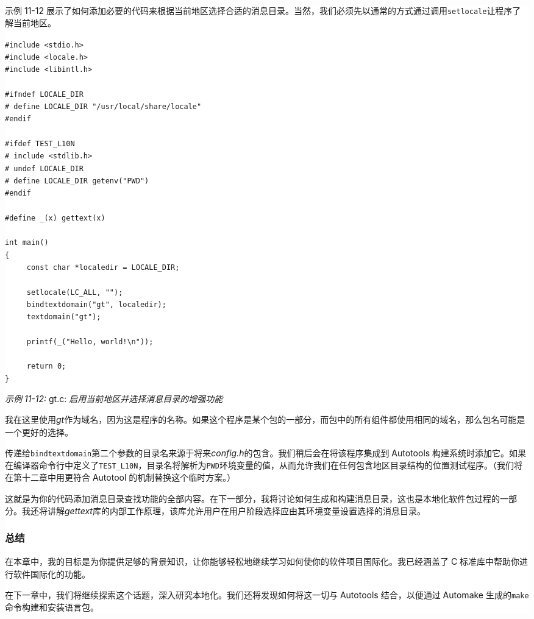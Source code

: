 示例 11-12 展示了如何添加必要的代码来根据当前地区选择合适的消息目录。当然，我们必须先以通常的方式通过调用`setlocale`让程序了解当前地区。

```
#include <stdio.h>
#include <locale.h>
#include <libintl.h>

#ifndef LOCALE_DIR
# define LOCALE_DIR "/usr/local/share/locale"
#endif

#ifdef TEST_L10N
# include <stdlib.h>
# undef LOCALE_DIR
# define LOCALE_DIR getenv("PWD")
#endif

#define _(x) gettext(x)

int main()
{
     const char *localedir = LOCALE_DIR;

     setlocale(LC_ALL, "");
     bindtextdomain("gt", localedir);
     textdomain("gt");

     printf(_("Hello, world!\n"));

     return 0;
}
```

*示例 11-12:* gt.c: *启用当前地区并选择消息目录的增强功能*

我在这里使用*gt*作为域名，因为这是程序的名称。如果这个程序是某个包的一部分，而包中的所有组件都使用相同的域名，那么包名可能是一个更好的选择。

传递给`bindtextdomain`第二个参数的目录名来源于将来*config.h*的包含。我们稍后会在将该程序集成到 Autotools 构建系统时添加它。如果在编译器命令行中定义了`TEST_L10N`，目录名将解析为`PWD`环境变量的值，从而允许我们在任何包含地区目录结构的位置测试程序。（我们将在第十二章中用更符合 Autotool 的机制替换这个临时方案。）

这就是为你的代码添加消息目录查找功能的全部内容。在下一部分，我将讨论如何生成和构建消息目录，这也是本地化软件包过程的一部分。我还将讲解*gettext*库的内部工作原理，该库允许用户在用户阶段选择应由其环境变量设置选择的消息目录。

### 总结

在本章中，我的目标是为你提供足够的背景知识，让你能够轻松地继续学习如何使你的软件项目国际化。我已经涵盖了 C 标准库中帮助你进行软件国际化的功能。

在下一章中，我们将继续探索这个话题，深入研究本地化。我们还将发现如何将这一切与 Autotools 结合，以便通过 Automake 生成的`make`命令构建和安装语言包。
